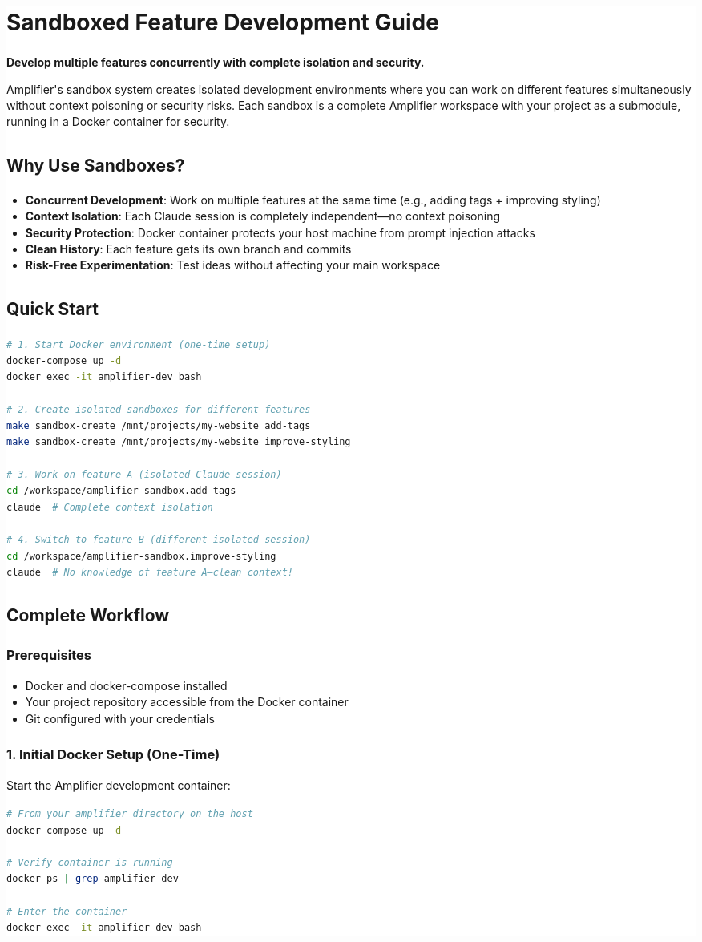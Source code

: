 # Sandboxed Feature Development Guide

**Develop multiple features concurrently with complete isolation and security.**

Amplifier's sandbox system creates isolated development environments where you can work on different features simultaneously without context poisoning or security risks. Each sandbox is a complete Amplifier workspace with your project as a submodule, running in a Docker container for security.

## Why Use Sandboxes?

- **Concurrent Development**: Work on multiple features at the same time (e.g., adding tags + improving styling)
- **Context Isolation**: Each Claude session is completely independent—no context poisoning
- **Security Protection**: Docker container protects your host machine from prompt injection attacks
- **Clean History**: Each feature gets its own branch and commits
- **Risk-Free Experimentation**: Test ideas without affecting your main workspace

## Quick Start

```bash
# 1. Start Docker environment (one-time setup)
docker-compose up -d
docker exec -it amplifier-dev bash

# 2. Create isolated sandboxes for different features
make sandbox-create /mnt/projects/my-website add-tags
make sandbox-create /mnt/projects/my-website improve-styling

# 3. Work on feature A (isolated Claude session)
cd /workspace/amplifier-sandbox.add-tags
claude  # Complete context isolation

# 4. Switch to feature B (different isolated session)
cd /workspace/amplifier-sandbox.improve-styling
claude  # No knowledge of feature A—clean context!
```

## Complete Workflow

### Prerequisites

- Docker and docker-compose installed
- Your project repository accessible from the Docker container
- Git configured with your credentials

### 1. Initial Docker Setup (One-Time)

Start the Amplifier development container:

```bash
# From your amplifier directory on the host
docker-compose up -d

# Verify container is running
docker ps | grep amplifier-dev

# Enter the container
docker exec -it amplifier-dev bash
```
